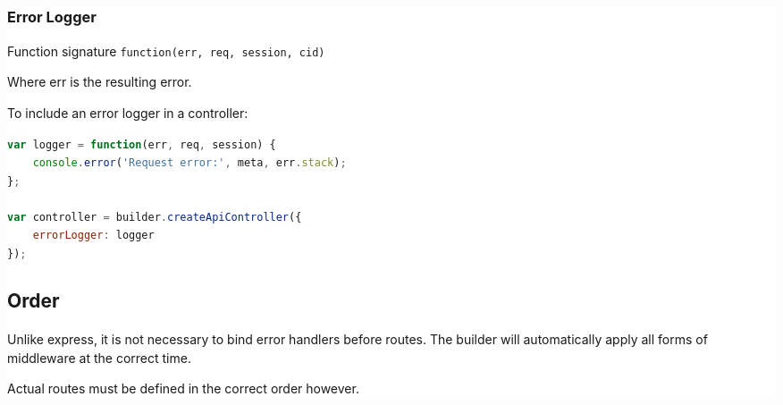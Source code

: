 
### Error Logger

Function signature ```function(err, req, session, cid)```

Where err is the resulting error.

To include an error logger in a controller:

```js
var logger = function(err, req, session) {
    console.error('Request error:', meta, err.stack);
};

var controller = builder.createApiController({
    errorLogger: logger
});
```

## Order

Unlike express, it is not necessary to bind error handlers before routes. The builder will automatically apply all forms of middleware at the correct time.

Actual routes must be defined in the correct order however.

